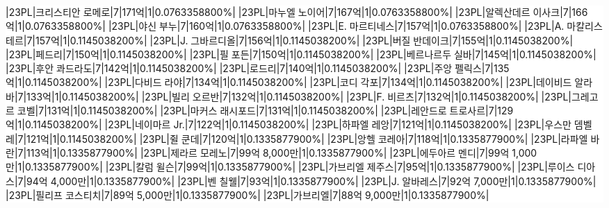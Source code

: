 |23PL|크리스티안 로메로|7|171억|1|0.0763358800%|
|23PL|마누엘 노이어|7|167억|1|0.0763358800%|
|23PL|알렉산데르 이사크|7|166억|1|0.0763358800%|
|23PL|야신 부누|7|160억|1|0.0763358800%|
|23PL|E. 마르티네스|7|157억|1|0.0763358800%|
|23PL|A. 마칼리스테르|7|157억|1|0.1145038200%|
|23PL|J. 그바르디올|7|156억|1|0.1145038200%|
|23PL|버질 반데이크|7|155억|1|0.1145038200%|
|23PL|페드리|7|150억|1|0.1145038200%|
|23PL|필 포든|7|150억|1|0.1145038200%|
|23PL|베르나르두 실바|7|145억|1|0.1145038200%|
|23PL|후안 콰드라도|7|142억|1|0.1145038200%|
|23PL|로드리|7|140억|1|0.1145038200%|
|23PL|주앙 펠릭스|7|135억|1|0.1145038200%|
|23PL|다비드 라야|7|134억|1|0.1145038200%|
|23PL|코디 각포|7|134억|1|0.1145038200%|
|23PL|데이비드 알라바|7|133억|1|0.1145038200%|
|23PL|빌리 오르반|7|132억|1|0.1145038200%|
|23PL|F. 비르츠|7|132억|1|0.1145038200%|
|23PL|그레고르 코벨|7|131억|1|0.1145038200%|
|23PL|마커스 래시포드|7|131억|1|0.1145038200%|
|23PL|레안드로 트로사르|7|129억|1|0.1145038200%|
|23PL|네이마르 Jr.|7|122억|1|0.1145038200%|
|23PL|하파엘 레앙|7|121억|1|0.1145038200%|
|23PL|우스만 뎀벨레|7|121억|1|0.1145038200%|
|23PL|쥘 쿤데|7|120억|1|0.1335877900%|
|23PL|앙헬 코레아|7|118억|1|0.1335877900%|
|23PL|라파엘 바란|7|113억|1|0.1335877900%|
|23PL|제라르 모레노|7|99억 8,000만|1|0.1335877900%|
|23PL|에두아르 멘디|7|99억 1,000만|1|0.1335877900%|
|23PL|칼럼 윌슨|7|99억|1|0.1335877900%|
|23PL|가브리엘 제주스|7|95억|1|0.1335877900%|
|23PL|루이스 디아스|7|94억 4,000만|1|0.1335877900%|
|23PL|벤 칠웰|7|93억|1|0.1335877900%|
|23PL|J. 알바레스|7|92억 7,000만|1|0.1335877900%|
|23PL|필리프 코스티치|7|89억 5,000만|1|0.1335877900%|
|23PL|가브리엘|7|88억 9,000만|1|0.1335877900%|